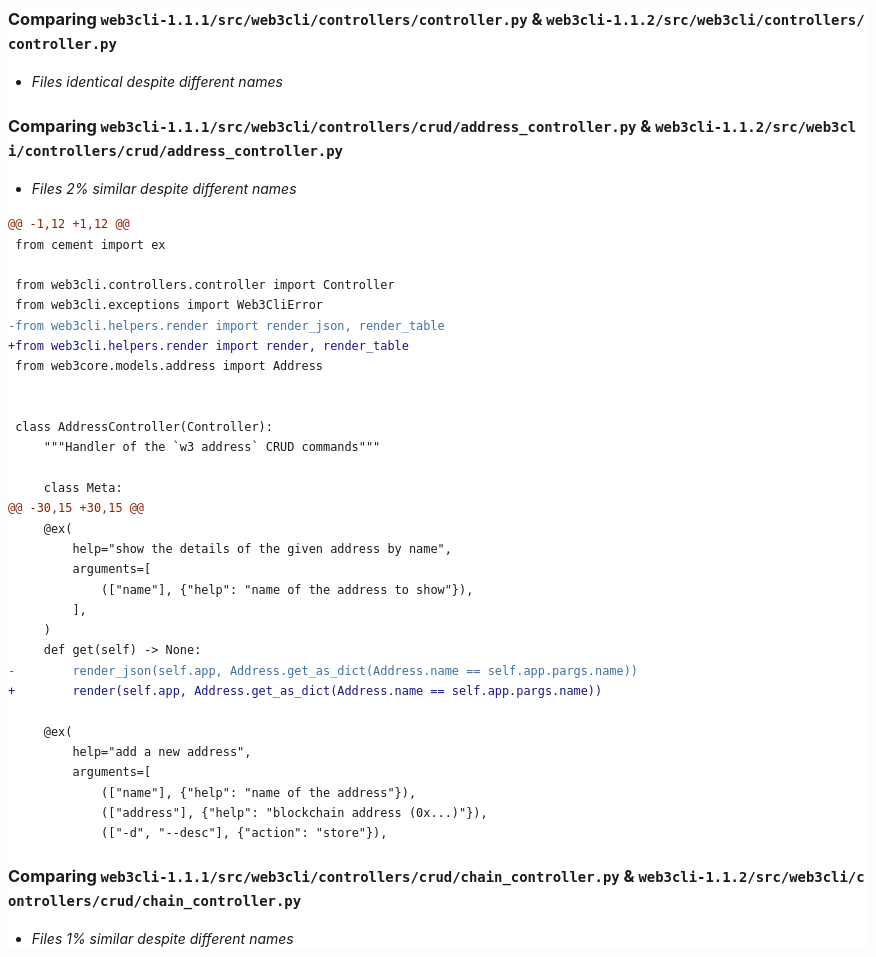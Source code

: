 ### Comparing `web3cli-1.1.1/src/web3cli/controllers/controller.py` & `web3cli-1.1.2/src/web3cli/controllers/controller.py`

 * *Files identical despite different names*

### Comparing `web3cli-1.1.1/src/web3cli/controllers/crud/address_controller.py` & `web3cli-1.1.2/src/web3cli/controllers/crud/address_controller.py`

 * *Files 2% similar despite different names*

```diff
@@ -1,12 +1,12 @@
 from cement import ex
 
 from web3cli.controllers.controller import Controller
 from web3cli.exceptions import Web3CliError
-from web3cli.helpers.render import render_json, render_table
+from web3cli.helpers.render import render, render_table
 from web3core.models.address import Address
 
 
 class AddressController(Controller):
     """Handler of the `w3 address` CRUD commands"""
 
     class Meta:
@@ -30,15 +30,15 @@
     @ex(
         help="show the details of the given address by name",
         arguments=[
             (["name"], {"help": "name of the address to show"}),
         ],
     )
     def get(self) -> None:
-        render_json(self.app, Address.get_as_dict(Address.name == self.app.pargs.name))
+        render(self.app, Address.get_as_dict(Address.name == self.app.pargs.name))
 
     @ex(
         help="add a new address",
         arguments=[
             (["name"], {"help": "name of the address"}),
             (["address"], {"help": "blockchain address (0x...)"}),
             (["-d", "--desc"], {"action": "store"}),
```

### Comparing `web3cli-1.1.1/src/web3cli/controllers/crud/chain_controller.py` & `web3cli-1.1.2/src/web3cli/controllers/crud/chain_controller.py`

 * *Files 1% similar despite different names*
